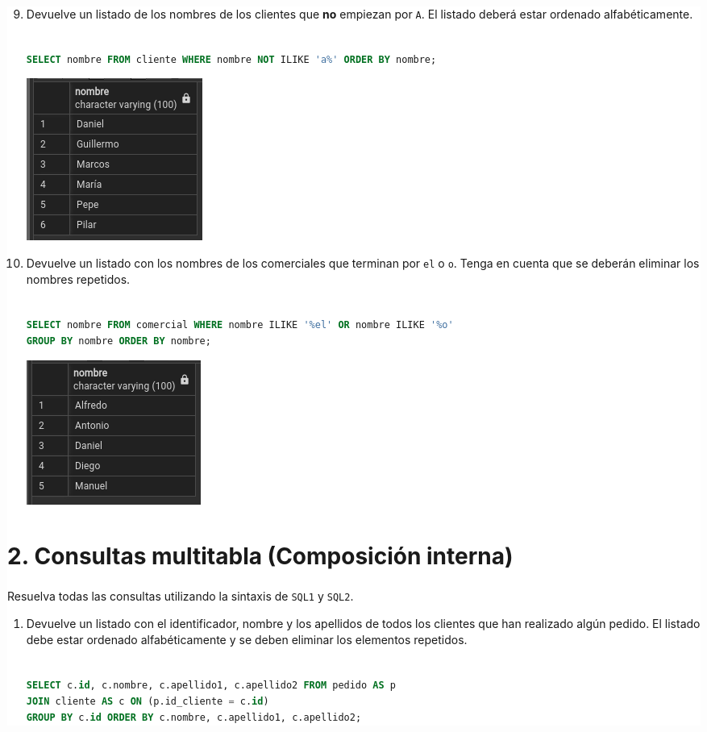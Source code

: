 9. Devuelve un listado de los nombres de los clientes que **no** empiezan por `A`. El listado deberá estar ordenado alfabéticamente.

    ~~~ sql

    SELECT nombre FROM cliente WHERE nombre NOT ILIKE 'a%' ORDER BY nombre;

    ~~~

    ![alt text](./imagenes/image-9.png)

10. Devuelve un listado con los nombres de los comerciales que terminan por `el` o `o`. Tenga en cuenta que se deberán eliminar los nombres repetidos.

    ~~~ sql

    SELECT nombre FROM comercial WHERE nombre ILIKE '%el' OR nombre ILIKE '%o' 
    GROUP BY nombre ORDER BY nombre;

    ~~~

    ![alt text](./imagenes/image-10.png)

#

# **2. Consultas multitabla (Composición interna)**

Resuelva todas las consultas utilizando la sintaxis de `SQL1` y `SQL2`.

1. Devuelve un listado con el identificador, nombre y los apellidos de todos los clientes que han realizado algún pedido. El listado debe estar ordenado alfabéticamente y se deben eliminar los elementos repetidos.

    ~~~ sql

    SELECT c.id, c.nombre, c.apellido1, c.apellido2 FROM pedido AS p
    JOIN cliente AS c ON (p.id_cliente = c.id)
    GROUP BY c.id ORDER BY c.nombre, c.apellido1, c.apellido2;
